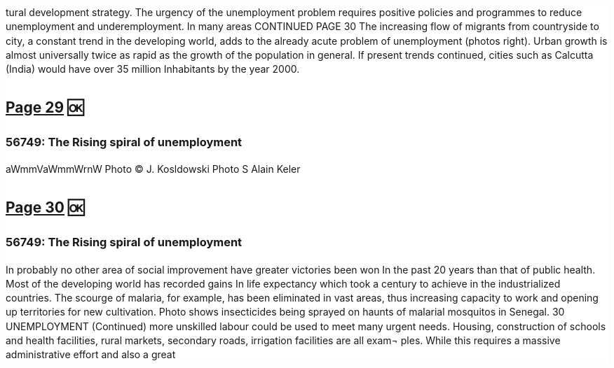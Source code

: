 tural development strategy.
The urgency of the unemployment
problem requires positive policies and
programmes to reduce unemployment
and underemployment. In many areas
CONTINUED PAGE 30
The increasing flow of migrants from
countryside to city, a constant trend
in the developing world, adds to
the already acute problem of
unemployment (photos right). Urban
growth is almost universally twice
as rapid as the growth of the population
in general. If present trends
continued, cities such as Calcutta
(India) would have over 35 million
Inhabitants by the year 2000.
## [Page 29](https://demo.humlab.umu.se/courier/056743engo.pdf#page=29) 🆗
### 56749: The Rising spiral of unemployment
aWmmVaWmmWrnW
Photo © J. Kosldowski
Photo S Alain Keler
## [Page 30](https://demo.humlab.umu.se/courier/056743engo.pdf#page=30) 🆗
### 56749: The Rising spiral of unemployment
In probably no other
area of social
improvement have
greater victories been
won In the past 20 years
than that of public
health. Most of the
developing world has
recorded gains In life
expectancy which
took a century to
achieve in the
industrialized countries.
The scourge of malaria,
for example, has been
eliminated in vast
areas, thus increasing
capacity to work and
opening up territories
for new cultivation.
Photo shows
insecticides being
sprayed on haunts of
malarial mosquitos
in Senegal.
30
UNEMPLOYMENT (Continued)
more unskilled labour could be used
to meet many urgent needs. Housing,
construction of schools and health
facilities, rural markets, secondary
roads, irrigation facilities are all exam¬
ples. While this requires a massive
administrative effort and also a great